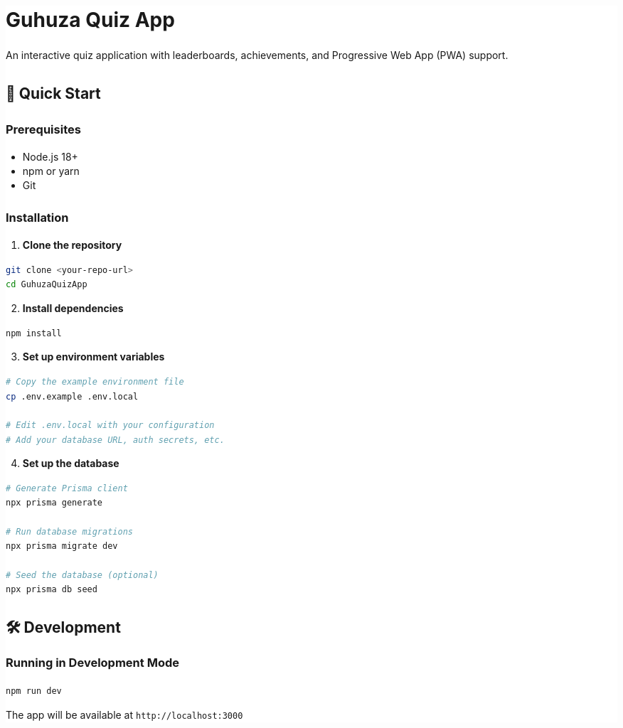 # Guhuza Quiz App

An interactive quiz application with leaderboards, achievements, and Progressive Web App (PWA) support.

## 🚀 Quick Start

### Prerequisites
- Node.js 18+ 
- npm or yarn
- Git

### Installation

1. **Clone the repository**
```bash
git clone <your-repo-url>
cd GuhuzaQuizApp
```

2. **Install dependencies**
```bash
npm install
```

3. **Set up environment variables**
```bash
# Copy the example environment file
cp .env.example .env.local

# Edit .env.local with your configuration
# Add your database URL, auth secrets, etc.
```

4. **Set up the database**
```bash
# Generate Prisma client
npx prisma generate

# Run database migrations
npx prisma migrate dev

# Seed the database (optional)
npx prisma db seed
```

## 🛠️ Development

### Running in Development Mode
```bash
npm run dev
```
The app will be available at `http://localhost:3000`
